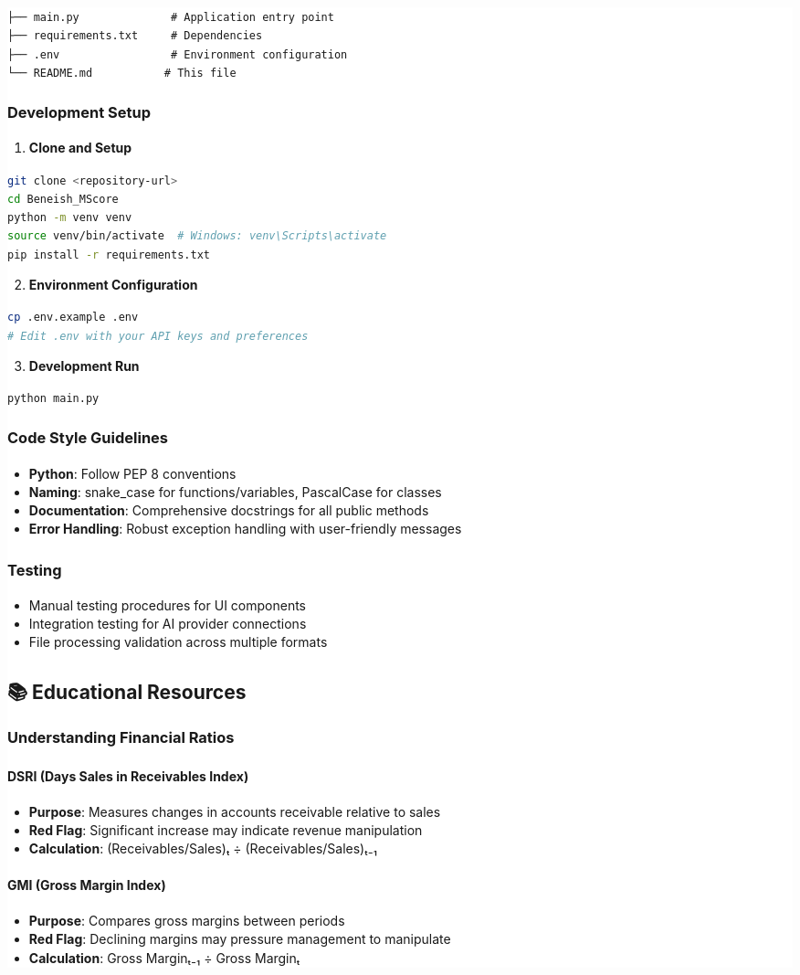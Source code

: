 ```
├── main.py              # Application entry point
├── requirements.txt     # Dependencies
├── .env                 # Environment configuration
└── README.md           # This file
```

### Development Setup

1. **Clone and Setup**
```bash
git clone <repository-url>
cd Beneish_MScore
python -m venv venv
source venv/bin/activate  # Windows: venv\Scripts\activate
pip install -r requirements.txt
```

2. **Environment Configuration**
```bash
cp .env.example .env
# Edit .env with your API keys and preferences
```

3. **Development Run**
```bash
python main.py
```

### Code Style Guidelines
- **Python**: Follow PEP 8 conventions
- **Naming**: snake_case for functions/variables, PascalCase for classes
- **Documentation**: Comprehensive docstrings for all public methods
- **Error Handling**: Robust exception handling with user-friendly messages

### Testing
- Manual testing procedures for UI components
- Integration testing for AI provider connections
- File processing validation across multiple formats


## 📚 Educational Resources

### Understanding Financial Ratios

#### DSRI (Days Sales in Receivables Index)
- **Purpose**: Measures changes in accounts receivable relative to sales
- **Red Flag**: Significant increase may indicate revenue manipulation
- **Calculation**: (Receivables/Sales)ₜ ÷ (Receivables/Sales)ₜ₋₁

#### GMI (Gross Margin Index)
- **Purpose**: Compares gross margins between periods
- **Red Flag**: Declining margins may pressure management to manipulate
- **Calculation**: Gross Marginₜ₋₁ ÷ Gross Marginₜ
